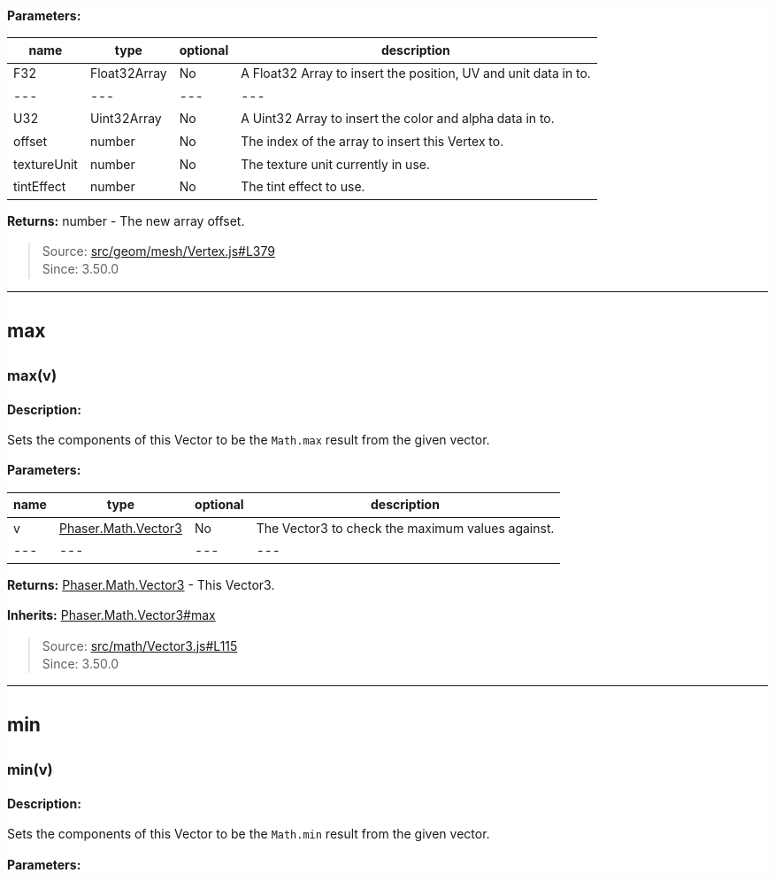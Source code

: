 **Parameters:**

| name | type | optional | description |
| --- | --- | --- | --- |
| F32 | Float32Array | No | A Float32 Array to insert the position, UV and unit data in to. |
| --- | --- | --- | --- |
| U32 | Uint32Array | No | A Uint32 Array to insert the color and alpha data in to. |
| offset | number | No | The index of the array to insert this Vertex to. |
| textureUnit | number | No | The texture unit currently in use. |
| tintEffect | number | No | The tint effect to use. |

**Returns:** number - The new array offset.

> Source: [src/geom/mesh/Vertex.js#L379](https://github.com/phaserjs/phaser/blob/v3.87.0/src/geom/mesh/Vertex.js#L379)  
> Since: 3.50.0

---

## max

### <instance> max(v)

**Description:**

Sets the components of this Vector to be the `Math.max` result from the given vector.

**Parameters:**

| name | type | optional | description |
| --- | --- | --- | --- |
| v | [Phaser.Math.Vector3](math-vector3.md) | No | The Vector3 to check the maximum values against. |
| --- | --- | --- | --- |

**Returns:** [Phaser.Math.Vector3](math-vector3.md) - This Vector3.

**Inherits:** [Phaser.Math.Vector3#max](math-vector3.md)

> Source: [src/math/Vector3.js#L115](https://github.com/phaserjs/phaser/blob/v3.87.0/src/math/Vector3.js#L115)  
> Since: 3.50.0

---

## min

### <instance> min(v)

**Description:**

Sets the components of this Vector to be the `Math.min` result from the given vector.

**Parameters:**
